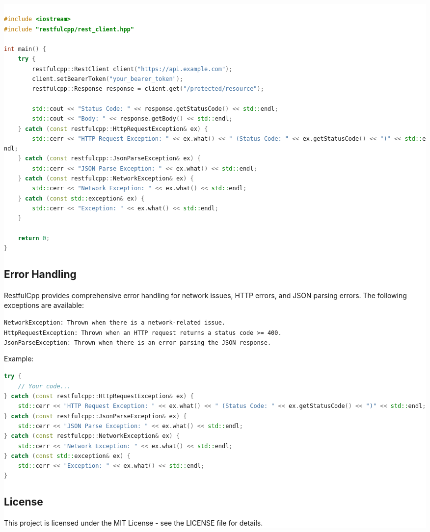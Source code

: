 ```cpp

#include <iostream>
#include "restfulcpp/rest_client.hpp"

int main() {
    try {
        restfulcpp::RestClient client("https://api.example.com");
        client.setBearerToken("your_bearer_token");
        restfulcpp::Response response = client.get("/protected/resource");

        std::cout << "Status Code: " << response.getStatusCode() << std::endl;
        std::cout << "Body: " << response.getBody() << std::endl;
    } catch (const restfulcpp::HttpRequestException& ex) {
        std::cerr << "HTTP Request Exception: " << ex.what() << " (Status Code: " << ex.getStatusCode() << ")" << std::endl;
    } catch (const restfulcpp::JsonParseException& ex) {
        std::cerr << "JSON Parse Exception: " << ex.what() << std::endl;
    } catch (const restfulcpp::NetworkException& ex) {
        std::cerr << "Network Exception: " << ex.what() << std::endl;
    } catch (const std::exception& ex) {
        std::cerr << "Exception: " << ex.what() << std::endl;
    }

    return 0;
}
```

## Error Handling

RestfulCpp provides comprehensive error handling for network issues, HTTP errors, and JSON parsing errors. The following exceptions are available:

    NetworkException: Thrown when there is a network-related issue.
    HttpRequestException: Thrown when an HTTP request returns a status code >= 400.
    JsonParseException: Thrown when there is an error parsing the JSON response.

Example:
```cpp
try {
    // Your code...
} catch (const restfulcpp::HttpRequestException& ex) {
    std::cerr << "HTTP Request Exception: " << ex.what() << " (Status Code: " << ex.getStatusCode() << ")" << std::endl;
} catch (const restfulcpp::JsonParseException& ex) {
    std::cerr << "JSON Parse Exception: " << ex.what() << std::endl;
} catch (const restfulcpp::NetworkException& ex) {
    std::cerr << "Network Exception: " << ex.what() << std::endl;
} catch (const std::exception& ex) {
    std::cerr << "Exception: " << ex.what() << std::endl;
}
```

## License

This project is licensed under the MIT License - see the LICENSE file for details.
